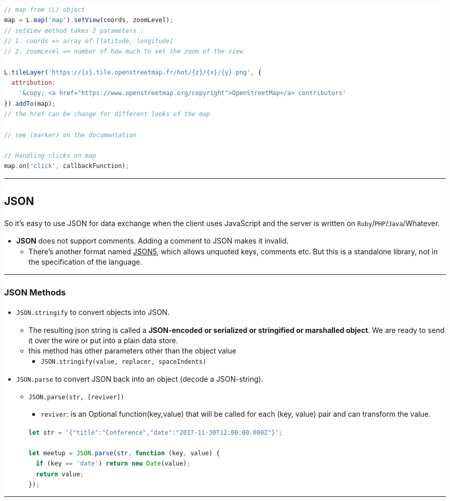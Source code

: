 ```javascript
// map from (L) object
map = L.map('map').setView(coords, zoomLevel);
// setView method takes 2 parameters :
// 1. coords => array of [latitude, longitude]
// 2. zoomLevel => number of how much to set the zoom of the view

L.tileLayer('https://{s}.tile.openstreetmap.fr/hot/{z}/{x}/{y}.png', {
  attribution:
    '&copy; <a href="https://www.openstreetmap.org/copyright">OpenStreetMap</a> contributors'
}).addTo(map);
// the href can be change for different looks of the map

// see (marker) on the documentation

// Handling clicks on map
map.on('click', callbackFunction);
```

---

## JSON

So it’s easy to use JSON for data exchange when the client uses JavaScript and the server is written on `Ruby`/`PHP`/`Java`/Whatever.

- **JSON** does not support comments. Adding a comment to JSON makes it invalid.
  - There’s another format named [JSON5](http://json5.org/), which allows unquoted keys, comments etc. But this is a standalone library, not in the specification of the language.

---

### JSON Methods

- `JSON.stringify` to convert objects into JSON.
  - The resulting json string is called a **JSON-encoded or serialized or stringified or marshalled object**. We are ready to send it over the wire or put into a plain data store.
  - this method has other parameters other than the object value
    - `JSON.stringify(value, replacer, spaceIndents)`
- `JSON.parse` to convert JSON back into an object (decode a JSON-string).

  - `JSON.parse(str, [reviver])`

    - `reviver`: is an Optional function(key,value) that will be called for each (key, value) pair and can transform the value.

    ```js
    let str = '{"title":"Conference","date":"2017-11-30T12:00:00.000Z"}';

    let meetup = JSON.parse(str, function (key, value) {
      if (key == 'date') return new Date(value);
      return value;
    });
    ```

---